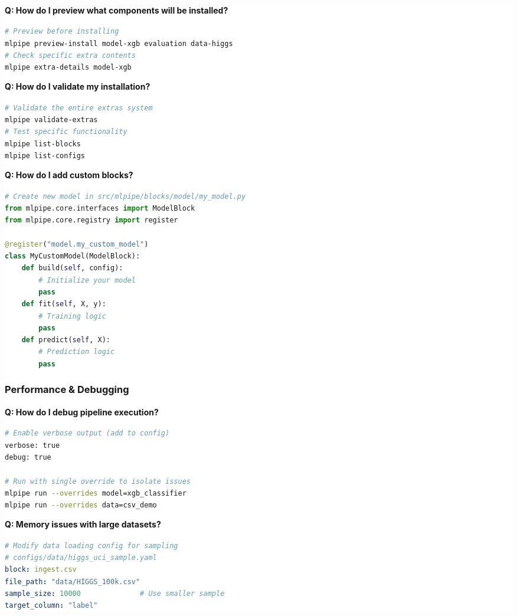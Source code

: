 **Q: How do I preview what components will be installed?**
```bash
# Preview before installing
mlpipe preview-install model-xgb evaluation data-higgs
# Check specific extra contents
mlpipe extra-details model-xgb
```

**Q: How do I validate my installation?**
```bash
# Validate the entire extras system
mlpipe validate-extras
# Test specific functionality
mlpipe list-blocks
mlpipe list-configs
```

**Q: How do I add custom blocks?**
```python
# Create new model in src/mlpipe/blocks/model/my_model.py
from mlpipe.core.interfaces import ModelBlock
from mlpipe.core.registry import register

@register("model.my_custom_model")
class MyCustomModel(ModelBlock):
    def build(self, config):
        # Initialize your model
        pass
    def fit(self, X, y):
        # Training logic
        pass
    def predict(self, X):
        # Prediction logic
        pass
```

### **Performance & Debugging**

**Q: How do I debug pipeline execution?**
```bash
# Enable verbose output (add to config)
verbose: true
debug: true

# Run with single override to isolate issues
mlpipe run --overrides model=xgb_classifier
mlpipe run --overrides data=csv_demo
```

**Q: Memory issues with large datasets?**
```yaml
# Modify data loading config for sampling
# configs/data/higgs_uci_sample.yaml
block: ingest.csv
file_path: "data/HIGGS_100k.csv"
sample_size: 10000              # Use smaller sample
target_column: "label"
```

